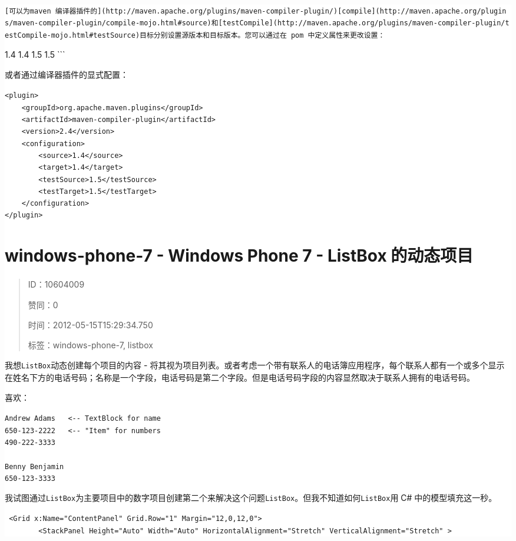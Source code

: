 ```
[可以为maven 编译器插件的](http://maven.apache.org/plugins/maven-compiler-plugin/)[compile](http://maven.apache.org/plugins/maven-compiler-plugin/compile-mojo.html#source)和[testCompile](http://maven.apache.org/plugins/maven-compiler-plugin/testCompile-mojo.html#testSource)目标分别设置源版本和目标版本。您可以通过在 pom 中定义属性来更改设置：

```
<properties>
    <maven.compiler.source>1.4</maven.compiler.source>
    <maven.compiler.target>1.4</maven.compiler.target>
    <maven.compiler.testSource>1.5</maven.compiler.testSource>
    <maven.compiler.testTarget>1.5</maven.compiler.testTarget>
</properties> 
```

或者通过编译器插件的显式配置：

```
<plugin>
    <groupId>org.apache.maven.plugins</groupId>
    <artifactId>maven-compiler-plugin</artifactId>
    <version>2.4</version>
    <configuration>
        <source>1.4</source>
        <target>1.4</target>
        <testSource>1.5</testSource>
        <testTarget>1.5</testTarget>
    </configuration>
</plugin> 
```

# windows-phone-7 - Windows Phone 7 - ListBox 的动态项目

> ID：10604009
> 
> 赞同：0
> 
> 时间：2012-05-15T15:29:34.750
> 
> 标签：windows-phone-7, listbox

我想`ListBox`动态创建每个项目的内容 - 将其视为项目列表。或者考虑一个带有联系人的电话簿应用程序，每个联系人都有一个或多个显示在姓名下方的电话号码；名称是一个字段，电话号码是第二个字段。但是电话号码字段的内容显然取决于联系人拥有的电话号码。

喜欢：

```
Andrew Adams   <-- TextBlock for name
650-123-2222   <-- "Item" for numbers
490-222-3333

Benny Benjamin
650-123-3333 
```

我试图通过`ListBox`为主要项目中的数字项目创建第二个来解决这个问题`ListBox`。但我不知道如何`ListBox`用 C# 中的模型填充这一秒。

```
 <Grid x:Name="ContentPanel" Grid.Row="1" Margin="12,0,12,0">
        <StackPanel Height="Auto" Width="Auto" HorizontalAlignment="Stretch" VerticalAlignment="Stretch" >
